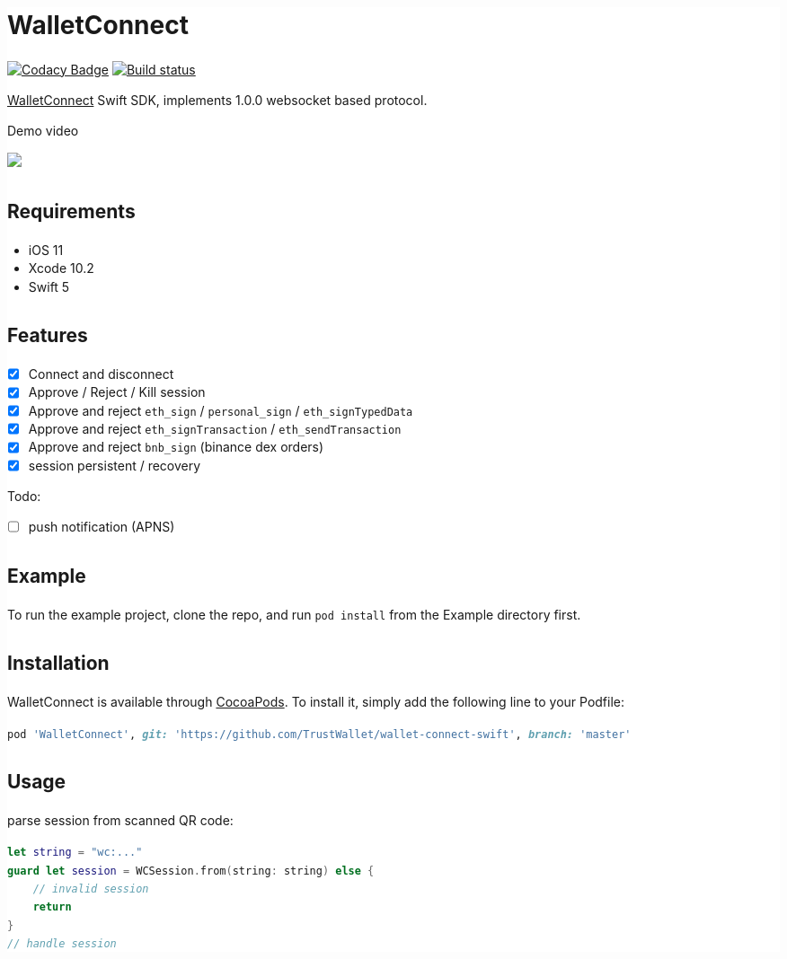 # WalletConnect

[![Codacy Badge](https://api.codacy.com/project/badge/Grade/44d202d68ed244878f955c03ad710f50)](https://www.codacy.com/app/TrustWallet/wallet-connect-swift?utm_source=github.com&amp;utm_medium=referral&amp;utm_content=TrustWallet/wallet-connect-swift&amp;utm_campaign=Badge_Grade)
[![Build status](https://dev.azure.com/TrustWallet/Wallet%20Connect%20Swift/_apis/build/status/Wallet%20Connect%20Swift%20CI)](https://dev.azure.com/TrustWallet/Wallet%20Connect%20Swift/_build/latest?definitionId=32)

[WalletConnect](https://walletconnect.org/) Swift SDK, implements 1.0.0 websocket based protocol.

Demo video

<a href="https://www.youtube.com/watch?v=sFZzzNDLd8Y" ><img src="https://img.youtube.com/vi/sFZzzNDLd8Y/maxresdefault.jpg" width="90%"></a>

## Requirements

- iOS 11
- Xcode 10.2
- Swift 5

## Features

- [x] Connect and disconnect
- [x] Approve / Reject / Kill session
- [x] Approve and reject `eth_sign` / `personal_sign` / `eth_signTypedData`
- [x] Approve and reject `eth_signTransaction` / `eth_sendTransaction`
- [x] Approve and reject `bnb_sign` (binance dex orders)
- [x] session persistent / recovery

Todo:

- [ ] push notification (APNS)

## Example

To run the example project, clone the repo, and run `pod install` from the Example directory first.

## Installation

WalletConnect is available through [CocoaPods](https://cocoapods.org). To install
it, simply add the following line to your Podfile:

```ruby
pod 'WalletConnect', git: 'https://github.com/TrustWallet/wallet-connect-swift', branch: 'master'
```

## Usage

parse session from scanned QR code:

```swift
let string = "wc:..."
guard let session = WCSession.from(string: string) else {
    // invalid session
    return
}
// handle session
```
